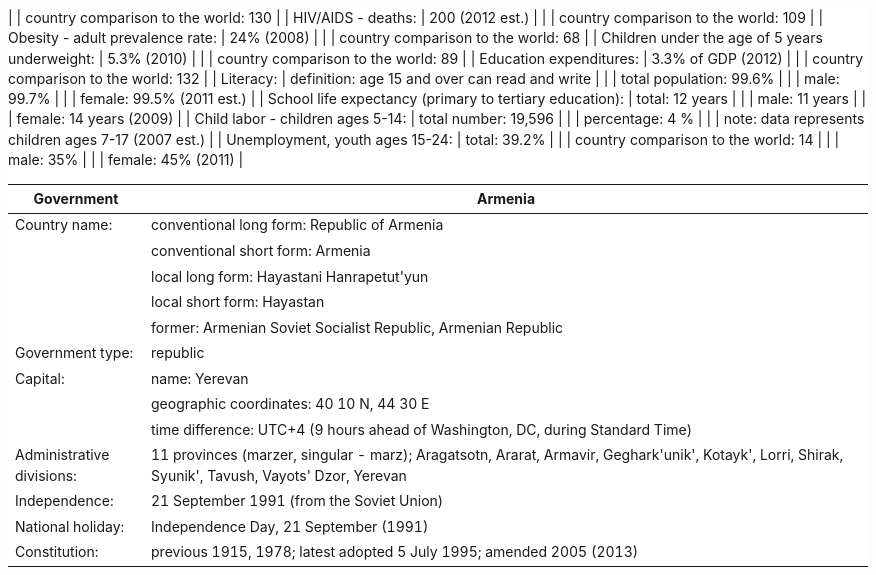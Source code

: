 | | country comparison to the world:   130 |
| HIV/AIDS - deaths: | 200 (2012 est.) |
| | country comparison to the world:   109 |
| Obesity - adult prevalence rate: | 24% (2008) |
| | country comparison to the world:   68 |
| Children under the age of 5 years underweight: | 5.3% (2010) |
| | country comparison to the world:   89 |
| Education expenditures: | 3.3% of GDP (2012) |
| | country comparison to the world:   132 |
| Literacy: | definition: age 15 and over can read and write |
| | total population: 99.6% |
| | male: 99.7% |
| | female: 99.5% (2011 est.) |
| School life expectancy (primary to tertiary education): | total: 12 years |
| | male: 11 years |
| | female: 14 years (2009) |
| Child labor - children ages 5-14: | total number: 19,596 |
| | percentage: 4 % |
| | note: data represents children ages 7-17 (2007 est.) |
| Unemployment, youth ages 15-24: | total: 39.2% |
| | country comparison to the world:   14 |
| | male: 35% |
| | female: 45% (2011) |

| Government | Armenia |
| --- | --- |
| Country name: | conventional long form: Republic of Armenia |
| | conventional short form: Armenia |
| | local long form: Hayastani Hanrapetut'yun |
| | local short form: Hayastan |
| | former: Armenian Soviet Socialist Republic, Armenian Republic |
| Government type: | republic |
| Capital: | name: Yerevan |
| | geographic coordinates: 40 10 N, 44 30 E |
| | time difference: UTC+4 (9 hours ahead of Washington, DC, during Standard Time) |
| Administrative divisions: | 11 provinces (marzer, singular - marz); Aragatsotn, Ararat, Armavir, Geghark'unik', Kotayk', Lorri, Shirak, Syunik', Tavush, Vayots' Dzor, Yerevan |
| Independence: | 21 September 1991 (from the Soviet Union) |
| National holiday: | Independence Day, 21 September (1991) |
| Constitution: | previous 1915, 1978; latest adopted 5 July 1995; amended 2005 (2013) |